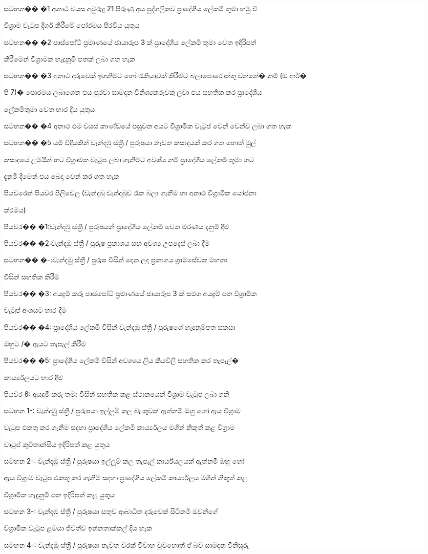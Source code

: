 සටහන�� �1 අනාථ වයස අවුරුදු 21 පිරුණු අය පුද්ගලිකව ප්‍රාදේශීය ලේකමි තුමා හමු වී

විශ්‍රාම වැටුප දීර්ග කිරීමේ පෝරමය පිරවිය යුතුය

සටහන�� �2 පාස්පෝටි ප්‍රමාණයේ ඡායාරූප 3 ක් ප්‍රාදේශීය ලේකමි තුමා වෙත ඉදිරිපත්

කිරීමෙන් විශ්‍රාමක හැදුනුමි පතක් ලබා ගත හැක

සටහන�� �3 අනාථ දරුවෙක් ඉගනීමට හෝ රැකියාවක් කිරීමට බලාපොරොත්තු වන්නේ� නමි (ඔ ආර්�

පි 7)� පොරමය ලබාගෙන ඵය පුරවා සාමදාන විනිශ්‍යකරුවකු ලවා ඵය සහතික කර ප්‍රාදේශීය

ලේකමිතුමා වෙත භාර දිය යුතුය

සටහන�� �4 අනාථ ඵම වයස් කාණ්ඩයේ පසුවන අයට විශ්‍රාමික වැටුප් වෙන් වෙන්ව ලබා ගත හැක

සටහන�� �5 යමි විදියකින් වැන්දඹු ස්ත්‍රී / පුරුෂයා නැවත කසාදයක් කර ගත හොත් මුල්

කසාදයේ ළමයින් හට විශ්‍රාමක වැටුප ලබා ගැනීමට අවශ්ය නමි ප්‍රාදේශීය ලේකමි තුමා හට

දැනුමි දීමෙන් ඵය බෙදා වෙන් කර ගත හැක

පියවරෙන් පියවර පිලිවෙල (වැන්දබු වැන්දබුව රැක බලා ගැනීම හා අනාථ විශ්‍රාමික යෝජනා

ක්රමය)

පියවර�� �1:වැන්දඹු ස්ත්‍රී / පුරුෂයන් ප්‍රාදේශීය ලේකමි වෙත මරණය දැනුමි දීම

පියවර�� �2:වැන්දඹු ස්ත්‍රී / පුරුෂ ප්‍රකාශය සහ අවශ්‍ය උපදෙස් ලබා දීම

සටහන�� �-:වැන්දඹු ස්ත්‍රී / පුරුෂ විසින් දෙන ලද ප්‍රකාශය ග්‍රාමසේවක මහතා

විසින් සහතික කිරීම

පියවර�� �3: අයදුමි කරු පාස්පෝටි ප්‍රමාණයේ ඡායාරූප 3 ක් සමග අයදුම් පත විශ්‍රාමික

වැටුප් අංශයට භාර දීම

පියවර�� �4: ප්‍රාදේශීය ලේකමි විසින් වැන්දඹු ස්ත්‍රී / පුරුෂගේ හැදුනුම්පත සකසා

ඔහුට /� ඇයට තැපැල් කිරීම

පියවර�� �5: ප්‍රාදේශීය ලේකමි විසින් අවශ්‍යය ලිය කියවිලි සහතික කර තැපැල්�

කාර්ය්‍යලයට භාර දිම

පියවර 6: අයදුමි කරු තමා විසින් සහතික කළ ස්ථානයෙන් විශ්‍රාම වැටුප ලබා ගනි

සටහන 1-: වැන්දඹු ස්ත්‍රී / පුරුෂයා ඉල්ලූම් කල බැංකුවක් ඇත්නමි ඔහු හෝ ඇය විශ්‍රාම

වැටුප ඵකතු කර ගැනිම සදහා ප්‍රාදේශීය ලේකමි කාර්ය්‍යලය මගින් නිකුත් කළ විශ්‍රාම

වාටුප් කුවිතාන්සිය ඉදිරිපත් කළ යුතුය

සටහන 2-: වැන්දඹු ස්ත්‍රී / පුරුෂයා ඉල්ලූම් කල තැපැල් කාර්ය්යලයක් ඇත්නමි ඔහු හෝ

ඇය විශ්‍රාම වැටුප ඵකතු කර ගැනිම සදහා ප්‍රාදේශීය ලේකමි කාර්ය්‍යලය මගින් නිකුත් කළ

විශ්‍රාමික හැදුනුමි පත ඉදිරිපත් කළ යුතුය

සටහන 3-: වැන්දඹු ස්ත්‍රී / පුරුෂයා සතුව ආබාධිත දරුවෙක් සිටීනමි ඔවුන්ගේ

ව්ශ්‍රාමික වැටුප ළමයා ජීවත්ව ඉන්නතාක්කල් දිය හැක

සටහන 4-: වැන්දඹු ස්ත්‍රී / පුරුෂයා නැවත වරක් විවාහ වුවහොත් ඵ් බව සාමදාන විනිසුරු
